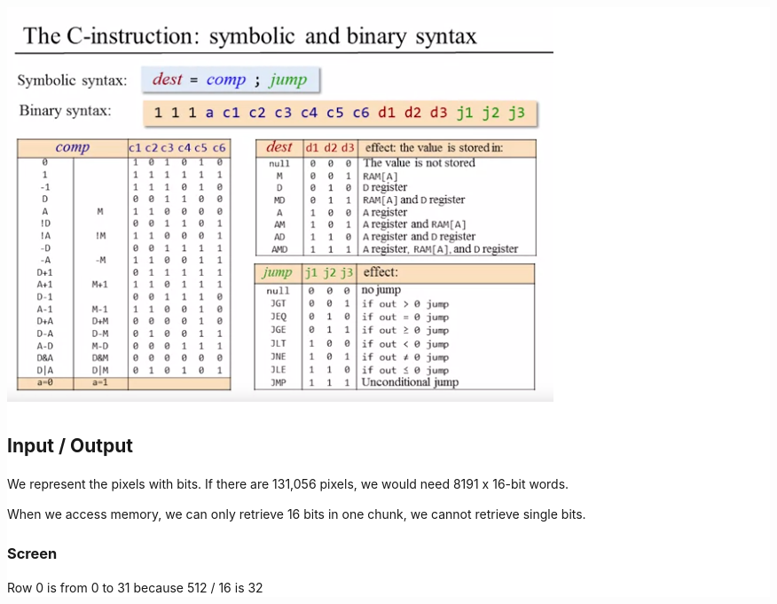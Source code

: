 ![c_instruction](./images/c_instruction.png)


## Input / Output

We represent the pixels with bits. If there are 131,056 pixels, we would need 8191 x 16-bit words. 

When we access memory, we can only retrieve 16 bits in one chunk, we cannot retrieve single bits. 

### Screen

Row 0 is from 0 to 31 because 512 / 16 is 32

